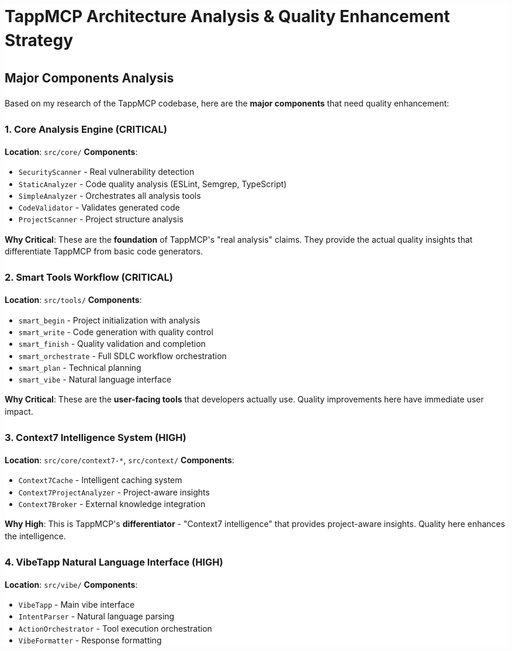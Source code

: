 # TappMCP Architecture Analysis & Quality Enhancement Strategy

## Major Components Analysis

Based on my research of the TappMCP codebase, here are the **major components** that need quality enhancement:

### **1. Core Analysis Engine (CRITICAL)**
**Location**: `src/core/`
**Components**:
- `SecurityScanner` - Real vulnerability detection
- `StaticAnalyzer` - Code quality analysis (ESLint, Semgrep, TypeScript)
- `SimpleAnalyzer` - Orchestrates all analysis tools
- `CodeValidator` - Validates generated code
- `ProjectScanner` - Project structure analysis

**Why Critical**: These are the **foundation** of TappMCP's "real analysis" claims. They provide the actual quality insights that differentiate TappMCP from basic code generators.

### **2. Smart Tools Workflow (CRITICAL)**
**Location**: `src/tools/`
**Components**:
- `smart_begin` - Project initialization with analysis
- `smart_write` - Code generation with quality control
- `smart_finish` - Quality validation and completion
- `smart_orchestrate` - Full SDLC workflow orchestration
- `smart_plan` - Technical planning
- `smart_vibe` - Natural language interface

**Why Critical**: These are the **user-facing tools** that developers actually use. Quality improvements here have immediate user impact.

### **3. Context7 Intelligence System (HIGH)**
**Location**: `src/core/context7-*`, `src/context/`
**Components**:
- `Context7Cache` - Intelligent caching system
- `Context7ProjectAnalyzer` - Project-aware insights
- `Context7Broker` - External knowledge integration

**Why High**: This is TappMCP's **differentiator** - "Context7 intelligence" that provides project-aware insights. Quality here enhances the intelligence.

### **4. VibeTapp Natural Language Interface (HIGH)**
**Location**: `src/vibe/`
**Components**:
- `VibeTapp` - Main vibe interface
- `IntentParser` - Natural language parsing
- `ActionOrchestrator` - Tool execution orchestration
- `VibeFormatter` - Response formatting
